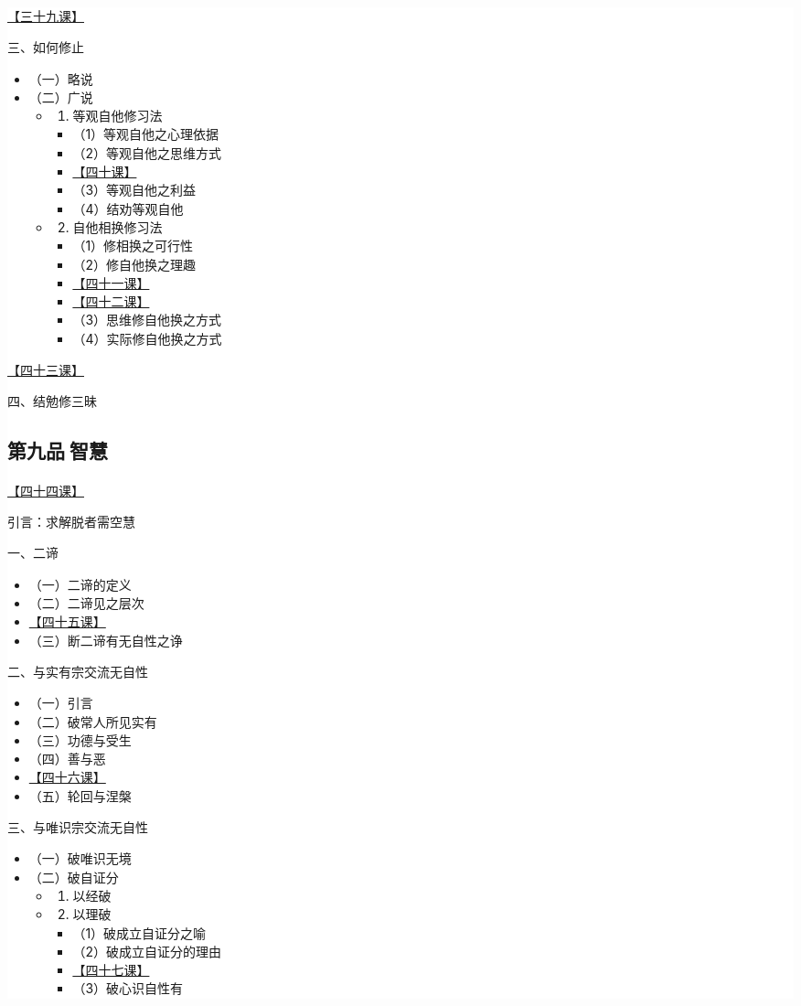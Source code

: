 [【三十九课】]()

三、如何修止

- （一）略说
- （二）广说
  - 1. 等观自他修习法
    - （1）等观自他之心理依据
    - （2）等观自他之思维方式
    - [【四十课】]()
    - （3）等观自他之利益
    - （4）结劝等观自他
  - 2. 自他相换修习法
    - （1）修相换之可行性
    - （2）修自他换之理趣
    - [【四十一课】]()
    - [【四十二课】]()
    - （3）思维修自他换之方式
    - （4）实际修自他换之方式

[【四十三课】]()

四、结勉修三昧

## 第九品 智慧

[【四十四课】]()

引言：求解脱者需空慧

一、二谛

- （一）二谛的定义
- （二）二谛见之层次
- [【四十五课】]()
- （三）断二谛有无自性之诤

二、与实有宗交流无自性

- （一）引言
- （二）破常人所见实有
- （三）功德与受生
- （四）善与恶
- [【四十六课】]()
- （五）轮回与涅槃

三、与唯识宗交流无自性

- （一）破唯识无境
- （二）破自证分
  - 1. 以经破
  - 2. 以理破
    - （1）破成立自证分之喻
    - （2）破成立自证分的理由
    - [【四十七课】]()
    - （3）破心识自性有
